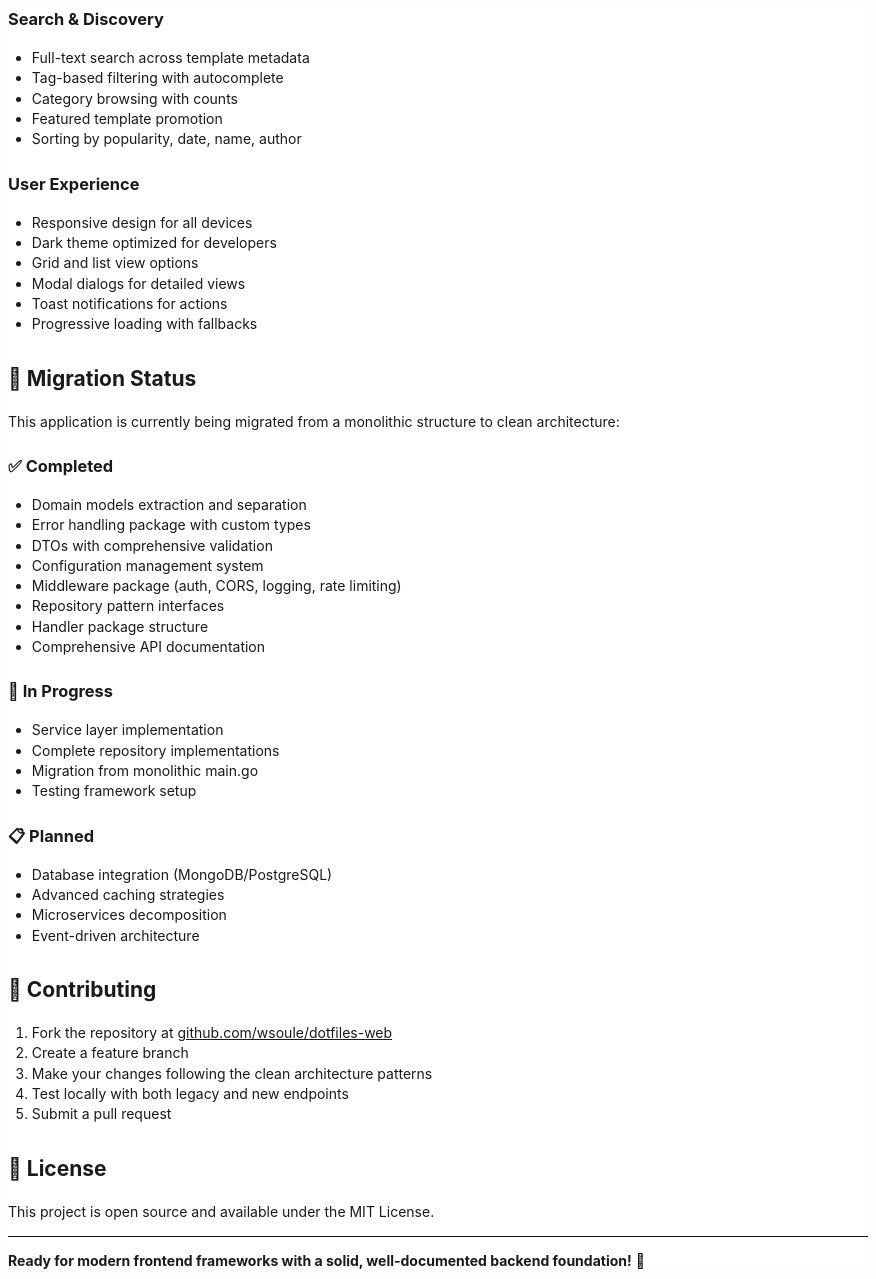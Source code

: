 ### Search & Discovery
- Full-text search across template metadata
- Tag-based filtering with autocomplete
- Category browsing with counts
- Featured template promotion
- Sorting by popularity, date, name, author

### User Experience
- Responsive design for all devices
- Dark theme optimized for developers
- Grid and list view options
- Modal dialogs for detailed views
- Toast notifications for actions
- Progressive loading with fallbacks

## 🚀 Migration Status

This application is currently being migrated from a monolithic structure to clean architecture:

### ✅ **Completed**
- Domain models extraction and separation
- Error handling package with custom types
- DTOs with comprehensive validation
- Configuration management system
- Middleware package (auth, CORS, logging, rate limiting)
- Repository pattern interfaces
- Handler package structure
- Comprehensive API documentation

### 🔄 **In Progress**
- Service layer implementation
- Complete repository implementations
- Migration from monolithic main.go
- Testing framework setup

### 📋 **Planned**
- Database integration (MongoDB/PostgreSQL)
- Advanced caching strategies
- Microservices decomposition
- Event-driven architecture

## 🤝 Contributing

1. Fork the repository at [github.com/wsoule/dotfiles-web](https://github.com/wsoule/dotfiles-web)
2. Create a feature branch
3. Make your changes following the clean architecture patterns
4. Test locally with both legacy and new endpoints
5. Submit a pull request

## 📄 License

This project is open source and available under the MIT License.

---

**Ready for modern frontend frameworks with a solid, well-documented backend foundation!** 🎉